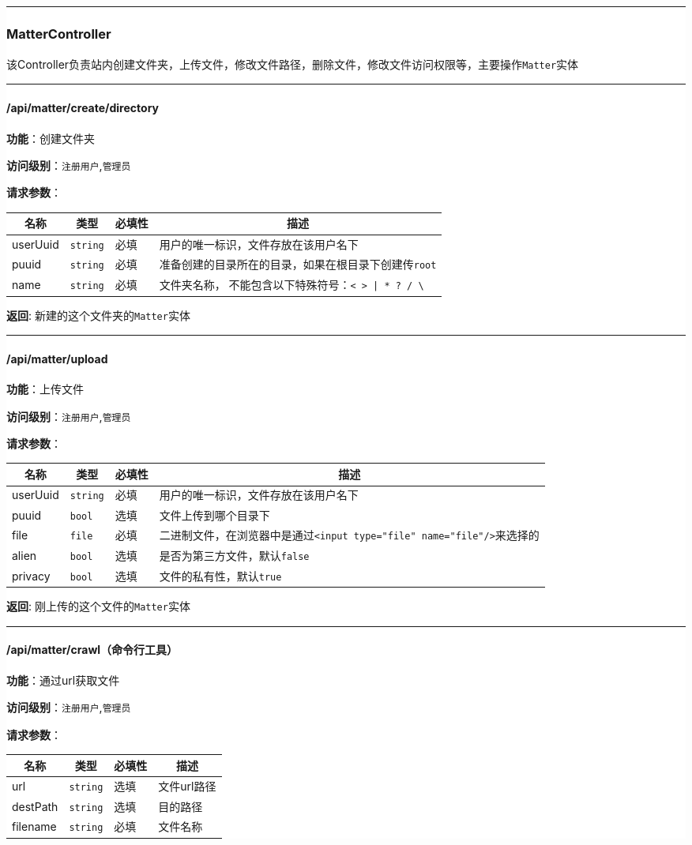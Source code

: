 ----------
### MatterController

该Controller负责站内创建文件夹，上传文件，修改文件路径，删除文件，修改文件访问权限等，主要操作`Matter`实体

----------

#### /api/matter/create/directory

**功能**：创建文件夹

**访问级别**：`注册用户`,`管理员`

**请求参数**：

名称 | 类型 | 必填性 | 描述
--------- | ---- | ---- | -----------
userUuid | `string` | 必填 | 用户的唯一标识，文件存放在该用户名下
puuid | `string` | 必填 | 准备创建的目录所在的目录，如果在根目录下创建传`root`
name | `string` | 必填 | 文件夹名称， 不能包含以下特殊符号：`< > \| * ? / \`

**返回**: 新建的这个文件夹的`Matter`实体

----------


#### /api/matter/upload

**功能**：上传文件

**访问级别**：`注册用户`,`管理员`

**请求参数**：

名称 | 类型 | 必填性 | 描述
--------- | ---- | ---- | -----------
userUuid | `string` | 必填 | 用户的唯一标识，文件存放在该用户名下
puuid | `bool` | 选填 | 文件上传到哪个目录下
file | `file` | 必填 | 二进制文件，在浏览器中是通过`<input type="file" name="file"/>`来选择的
alien | `bool` | 选填 | 是否为第三方文件，默认`false`
privacy | `bool` | 选填 | 文件的私有性，默认`true`

**返回**: 刚上传的这个文件的`Matter`实体

----------

#### /api/matter/crawl（命令行工具）

**功能**：通过url获取文件

**访问级别**：`注册用户`,`管理员`

**请求参数**：

名称 | 类型 | 必填性 | 描述
--------- | ---- | ---- | -----------
url | `string` | 选填 | 文件url路径
destPath | `string` | 选填 | 目的路径
filename | `string` | 必填 | 文件名称
